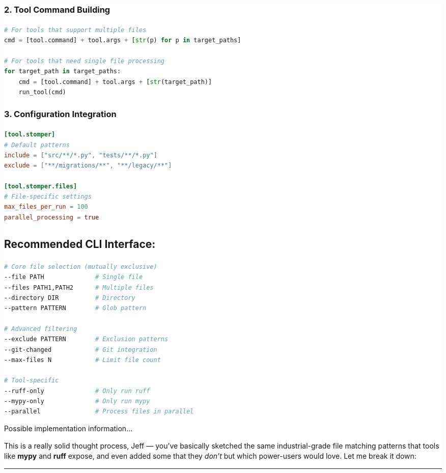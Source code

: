 ### **2. Tool Command Building**
```python
# For tools that support multiple files
cmd = [tool.command] + tool.args + [str(p) for p in target_paths]

# For tools that need single file processing
for target_path in target_paths:
    cmd = [tool.command] + tool.args + [str(target_path)]
    run_tool(cmd)
```

### **3. Configuration Integration**
```toml
[tool.stomper]
# Default patterns
include = ["src/**/*.py", "tests/**/*.py"]
exclude = ["**/migrations/**", "**/legacy/**"]

[tool.stomper.files]
# File-specific settings
max_files_per_run = 100
parallel_processing = true
```

## **Recommended CLI Interface:**

```bash
# Core file selection (mutually exclusive)
--file PATH              # Single file
--files PATH1,PATH2      # Multiple files  
--directory DIR          # Directory
--pattern PATTERN        # Glob pattern

# Advanced filtering
--exclude PATTERN        # Exclusion patterns
--git-changed            # Git integration
--max-files N            # Limit file count

# Tool-specific
--ruff-only              # Only run ruff
--mypy-only              # Only run mypy
--parallel               # Process files in parallel
```



Possible implementation information...

This is a really solid thought process, Jeff — you’ve basically sketched the same industrial-grade file matching patterns that tools like **mypy** and **ruff** expose, and even added some that they *don’t* but which power-users would love. Let me break it down:

---
